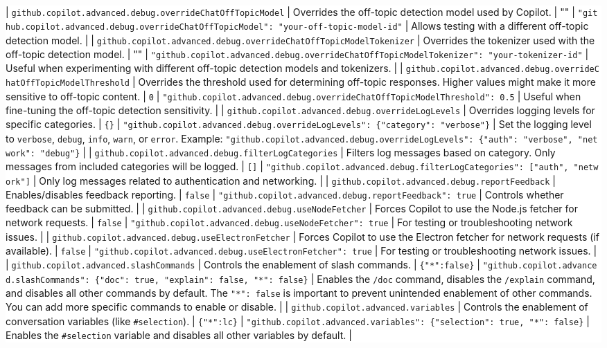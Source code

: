 | `github.copilot.advanced.debug.overrideChatOffTopicModel`              | Overrides the off-topic detection model used by Copilot.                                                                                      | ""            | `"github.copilot.advanced.debug.overrideChatOffTopicModel": "your-off-topic-model-id"`    | Allows testing with a different off-topic detection model.                                                                                                                                                                                                  |
| `github.copilot.advanced.debug.overrideChatOffTopicModelTokenizer`     | Overrides the tokenizer used with the off-topic detection model.                                                                              | ""            | `"github.copilot.advanced.debug.overrideChatOffTopicModelTokenizer": "your-tokenizer-id"` | Useful when experimenting with different off-topic detection models and tokenizers.                                                                                                                                                                         |
| `github.copilot.advanced.debug.overrideChatOffTopicModelThreshold`     | Overrides the threshold used for determining off-topic responses. Higher values might make it more sensitive to off-topic content.            | `0`           | `"github.copilot.advanced.debug.overrideChatOffTopicModelThreshold": 0.5`                 | Useful when fine-tuning the off-topic detection sensitivity.                                                                                                                                                                                                |
| `github.copilot.advanced.debug.overrideLogLevels`                      | Overrides logging levels for specific categories.                                                                                             | `{}`          | `"github.copilot.advanced.debug.overrideLogLevels": {"category": "verbose"}`              | Set the logging level to `verbose`, `debug`, `info`, `warn`, or `error`. Example: `"github.copilot.advanced.debug.overrideLogLevels": {"auth": "verbose", "network": "debug"}`                                                                              |
| `github.copilot.advanced.debug.filterLogCategories`                    | Filters log messages based on category. Only messages from included categories will be logged.                                                | `[]`          | `"github.copilot.advanced.debug.filterLogCategories": ["auth", "network"]`                | Only log messages related to authentication and networking.                                                                                                                                                                                                 |
| `github.copilot.advanced.debug.reportFeedback`                         | Enables/disables feedback reporting.                                                                                                          | `false`       | `"github.copilot.advanced.debug.reportFeedback": true`                                    | Controls whether feedback can be submitted.                                                                                                                                                                                                                 |
| `github.copilot.advanced.debug.useNodeFetcher`                         | Forces Copilot to use the Node.js fetcher for network requests.                                                                               | `false`       | `"github.copilot.advanced.debug.useNodeFetcher": true`                                    | For testing or troubleshooting network issues.                                                                                                                                                                                                              |
| `github.copilot.advanced.debug.useElectronFetcher`                     | Forces Copilot to use the Electron fetcher for network requests (if available).                                                               | `false`       | `"github.copilot.advanced.debug.useElectronFetcher": true`                                | For testing or troubleshooting network issues.                                                                                                                                                                                                              |
| `github.copilot.advanced.slashCommands`                                | Controls the enablement of slash commands.                                                                                                    | `{"*":false}` | `"github.copilot.advanced.slashCommands": {"doc": true, "explain": false, "*": false}`    | Enables the `/doc` command, disables the `/explain` command, and disables all other commands by default. The `"*": false` is important to prevent unintended enablement of other commands. You can add more specific commands to enable or disable.         |
| `github.copilot.advanced.variables`                                    | Controls the enablement of conversation variables (like `#selection`).                                                                        | `{"*":lc}`    | `"github.copilot.advanced.variables": {"selection": true, "*": false}`                    | Enables the `#selection` variable and disables all other variables by default.                                                                                                                                                                              |
